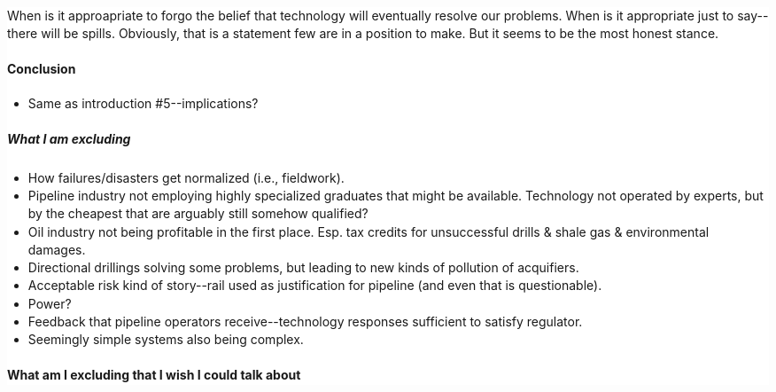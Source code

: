 
When is it approapriate to forgo the belief that technology will eventually resolve our problems. When is it appropriate just to say--there will be spills. Obviously, that is a statement few are in a position to make. But it seems to be the most honest stance.

#### Conclusion

* Same as introduction #5--implications?

##### What I am excluding

* How failures/disasters get normalized (i.e., fieldwork).
* Pipeline industry not employing highly specialized graduates that might be available. Technology not operated by experts, but by the cheapest that are arguably still somehow qualified?
* Oil industry not being profitable in the first place. Esp. tax credits for unsuccessful drills & shale gas & environmental damages.
* Directional drillings solving some problems, but leading to new kinds of pollution of acquifiers.
* Acceptable risk kind of story--rail used as justification for pipeline (and even that is questionable).
* Power?
* Feedback that pipeline operators receive--technology responses sufficient to satisfy regulator.
* Seemingly simple systems also being complex.

#### What am I excluding that I wish I could talk about